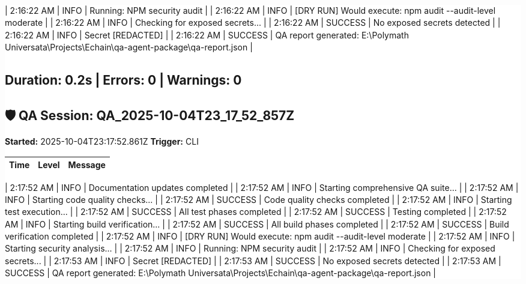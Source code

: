 | 2:16:22 AM | INFO | Running: NPM security audit |
| 2:16:22 AM | INFO | [DRY RUN] Would execute: npm audit --audit-level moderate |
| 2:16:22 AM | INFO | Checking for exposed secrets... |
| 2:16:22 AM | SUCCESS | No exposed secrets detected |
| 2:16:22 AM | INFO | Secret [REDACTED] |
| 2:16:22 AM | SUCCESS | QA report generated: E:\Polymath Universata\Projects\Echain\qa-agent-package\qa-report.json |


**Duration:** 0.2s | **Errors:** 0 | **Warnings:** 0
---



## 🛡️ QA Session: QA_2025-10-04T23_17_52_857Z
**Started:** 2025-10-04T23:17:52.861Z
**Trigger:** CLI

| Time | Level | Message |
|------|--------|---------|

| 2:17:52 AM | INFO | Documentation updates completed |
| 2:17:52 AM | INFO | Starting comprehensive QA suite... |
| 2:17:52 AM | INFO | Starting code quality checks... |
| 2:17:52 AM | SUCCESS | Code quality checks completed |
| 2:17:52 AM | INFO | Starting test execution... |
| 2:17:52 AM | SUCCESS | All test phases completed |
| 2:17:52 AM | SUCCESS | Testing completed |
| 2:17:52 AM | INFO | Starting build verification... |
| 2:17:52 AM | SUCCESS | All build phases completed |
| 2:17:52 AM | SUCCESS | Build verification completed |
| 2:17:52 AM | INFO | [DRY RUN] Would execute: npm audit --audit-level moderate |
| 2:17:52 AM | INFO | Starting security analysis... |
| 2:17:52 AM | INFO | Running: NPM security audit |
| 2:17:52 AM | INFO | Checking for exposed secrets... |
| 2:17:53 AM | INFO | Secret [REDACTED] |
| 2:17:53 AM | SUCCESS | No exposed secrets detected |
| 2:17:53 AM | SUCCESS | QA report generated: E:\Polymath Universata\Projects\Echain\qa-agent-package\qa-report.json |
